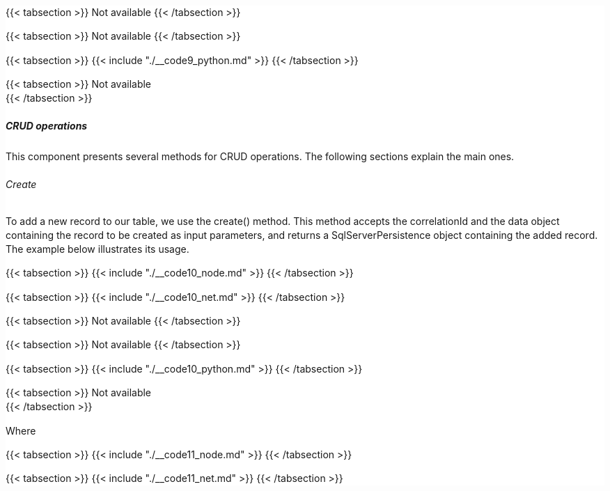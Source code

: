 {{< tabsection >}}
  Not available 
{{< /tabsection >}}

{{< tabsection >}}
  Not available 
{{< /tabsection >}}

{{< tabsection >}}
  {{< include "./__code9_python.md" >}}
{{< /tabsection >}}

{{< tabsection >}}
  Not available  
{{< /tabsection >}} 

##### CRUD operations

This component presents several methods for CRUD operations. The following sections explain the main ones.

###### Create

To add a new record to our table, we use the create() method. This method accepts the correlationId and the data object containing the record to be created as input parameters, and returns a SqlServerPersistence object containing the added record. The example below illustrates its usage.

{{< tabsection >}}
  {{< include "./__code10_node.md" >}}
{{< /tabsection >}}

{{< tabsection >}}
  {{< include "./__code10_net.md" >}}
{{< /tabsection >}}

{{< tabsection >}}
  Not available 
{{< /tabsection >}}

{{< tabsection >}}
  Not available 
{{< /tabsection >}}

{{< tabsection >}}
  {{< include "./__code10_python.md" >}}
{{< /tabsection >}}

{{< tabsection >}}
  Not available  
{{< /tabsection >}} 

Where

{{< tabsection >}}
  {{< include "./__code11_node.md" >}}
{{< /tabsection >}}

{{< tabsection >}}
  {{< include "./__code11_net.md" >}}
{{< /tabsection >}}

